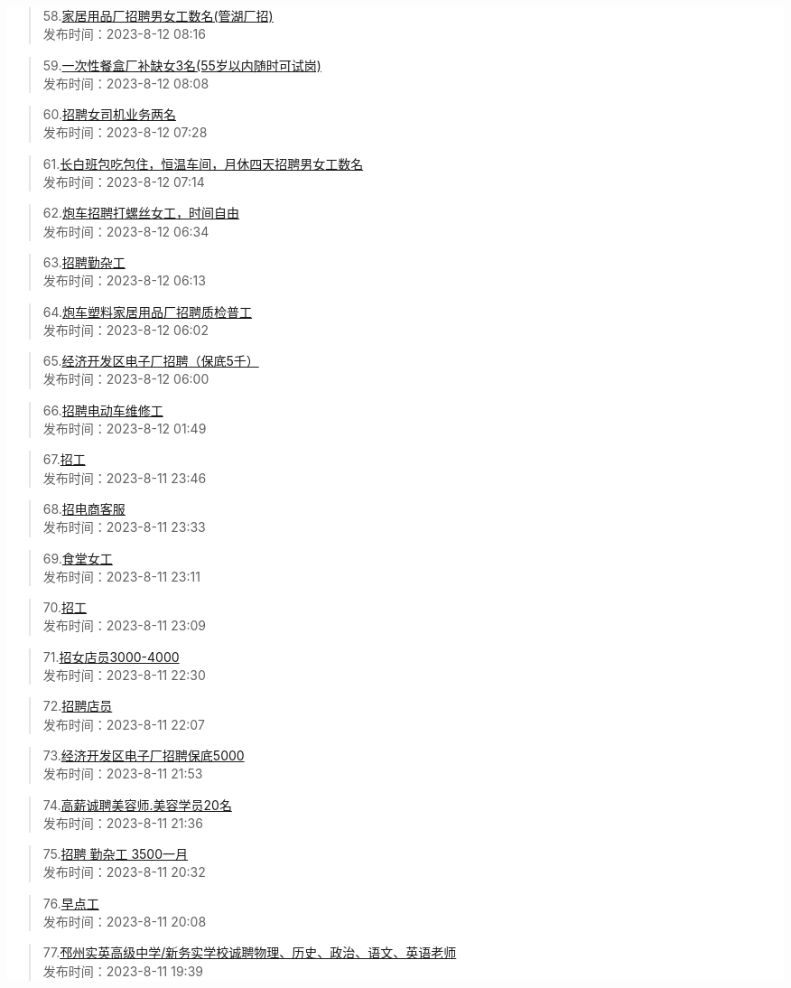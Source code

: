 >58.[家居用品厂招聘男女工数名(管湖厂招)](https://www.pzzc.net/forum.php?mod=viewthread&tid=10337668)<br>
>发布时间：2023-8-12 08:16

>59.[一次性餐盒厂补缺女3名(55岁以内随时可试岗)](https://www.pzzc.net/forum.php?mod=viewthread&tid=10337662)<br>
>发布时间：2023-8-12 08:08

>60.[招聘女司机业务两名](https://www.pzzc.net/forum.php?mod=viewthread&tid=10337648)<br>
>发布时间：2023-8-12 07:28

>61.[长白班包吃包住，恒温车间，月休四天招聘男女工数名](https://www.pzzc.net/forum.php?mod=viewthread&tid=10337642)<br>
>发布时间：2023-8-12 07:14

>62.[炮车招聘打螺丝女工，时间自由](https://www.pzzc.net/forum.php?mod=viewthread&tid=10337636)<br>
>发布时间：2023-8-12 06:34

>63.[招聘勤杂工](https://www.pzzc.net/forum.php?mod=viewthread&tid=10337635)<br>
>发布时间：2023-8-12 06:13

>64.[炮车塑料家居用品厂招聘质检普工](https://www.pzzc.net/forum.php?mod=viewthread&tid=10337629)<br>
>发布时间：2023-8-12 06:02

>65.[经济开发区电子厂招聘（保底5千）](https://www.pzzc.net/forum.php?mod=viewthread&tid=10337628)<br>
>发布时间：2023-8-12 06:00

>66.[招聘电动车维修工](https://www.pzzc.net/forum.php?mod=viewthread&tid=10337626)<br>
>发布时间：2023-8-12 01:49

>67.[招工](https://www.pzzc.net/forum.php?mod=viewthread&tid=10337620)<br>
>发布时间：2023-8-11 23:46

>68.[招电商客服](https://www.pzzc.net/forum.php?mod=viewthread&tid=10337618)<br>
>发布时间：2023-8-11 23:33

>69.[食堂女工](https://www.pzzc.net/forum.php?mod=viewthread&tid=10337617)<br>
>发布时间：2023-8-11 23:11

>70.[招工](https://www.pzzc.net/forum.php?mod=viewthread&tid=10337616)<br>
>发布时间：2023-8-11 23:09

>71.[招女店员3000-4000](https://www.pzzc.net/forum.php?mod=viewthread&tid=10337611)<br>
>发布时间：2023-8-11 22:30

>72.[招聘店员](https://www.pzzc.net/forum.php?mod=viewthread&tid=10337605)<br>
>发布时间：2023-8-11 22:07

>73.[经济开发区电子厂招聘保底5000](https://www.pzzc.net/forum.php?mod=viewthread&tid=10337600)<br>
>发布时间：2023-8-11 21:53

>74.[高薪诚聘美容师.美容学员20名](https://www.pzzc.net/forum.php?mod=viewthread&tid=10337592)<br>
>发布时间：2023-8-11 21:36

>75.[招聘 勤杂工 3500一月](https://www.pzzc.net/forum.php?mod=viewthread&tid=10337581)<br>
>发布时间：2023-8-11 20:32

>76.[早点工](https://www.pzzc.net/forum.php?mod=viewthread&tid=10337574)<br>
>发布时间：2023-8-11 20:08

>77.[邳州实英高级中学/新务实学校诚聘物理、历史、政治、语文、英语老师](https://www.pzzc.net/forum.php?mod=viewthread&tid=10337567)<br>
>发布时间：2023-8-11 19:39
